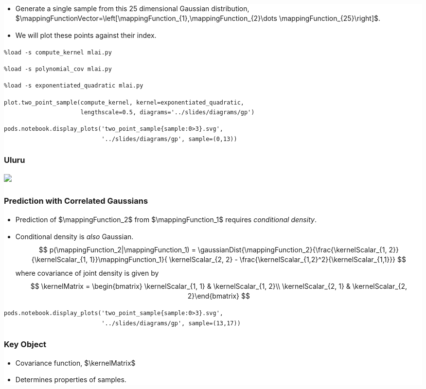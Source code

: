 -   Generate a single sample from this 25 dimensional Gaussian
    distribution,
    $\mappingFunctionVector=\left[\mappingFunction_{1},\mappingFunction_{2}\dots \mappingFunction_{25}\right]$.

-   We will plot these points against their index.

```{code-cell}
%load -s compute_kernel mlai.py
```

```{code-cell}
%load -s polynomial_cov mlai.py
```

```{code-cell}
%load -s exponentiated_quadratic mlai.py
```

```{code-cell}
plot.two_point_sample(compute_kernel, kernel=exponentiated_quadratic, 
                      lengthscale=0.5, diagrams='../slides/diagrams/gp')
```

```{code-cell}
pods.notebook.display_plots('two_point_sample{sample:0>3}.svg', 
                            '../slides/diagrams/gp', sample=(0,13))
```

### Uluru

<img class="" src="../slides/diagrams/gp/799px-Uluru_Panorama.jpg" width="" align="" style="background:none; border:none; box-shadow:none;">

### Prediction with Correlated Gaussians

-   Prediction of $\mappingFunction_2$ from $\mappingFunction_1$
    requires *conditional density*.

-   Conditional density is *also* Gaussian. $$
    p(\mappingFunction_2|\mappingFunction_1) = \gaussianDist{\mappingFunction_2}{\frac{\kernelScalar_{1, 2}}{\kernelScalar_{1, 1}}\mappingFunction_1}{ \kernelScalar_{2, 2} - \frac{\kernelScalar_{1,2}^2}{\kernelScalar_{1,1}}}
    $$ where covariance of joint density is given by $$
    \kernelMatrix = \begin{bmatrix} \kernelScalar_{1, 1} & \kernelScalar_{1, 2}\\ \kernelScalar_{2, 1} & \kernelScalar_{2, 2}\end{bmatrix}
    $$

```{code-cell}
pods.notebook.display_plots('two_point_sample{sample:0>3}.svg', 
                            '../slides/diagrams/gp', sample=(13,17))
```

### Key Object

-   Covariance function, $\kernelMatrix$

-   Determines properties of samples.
